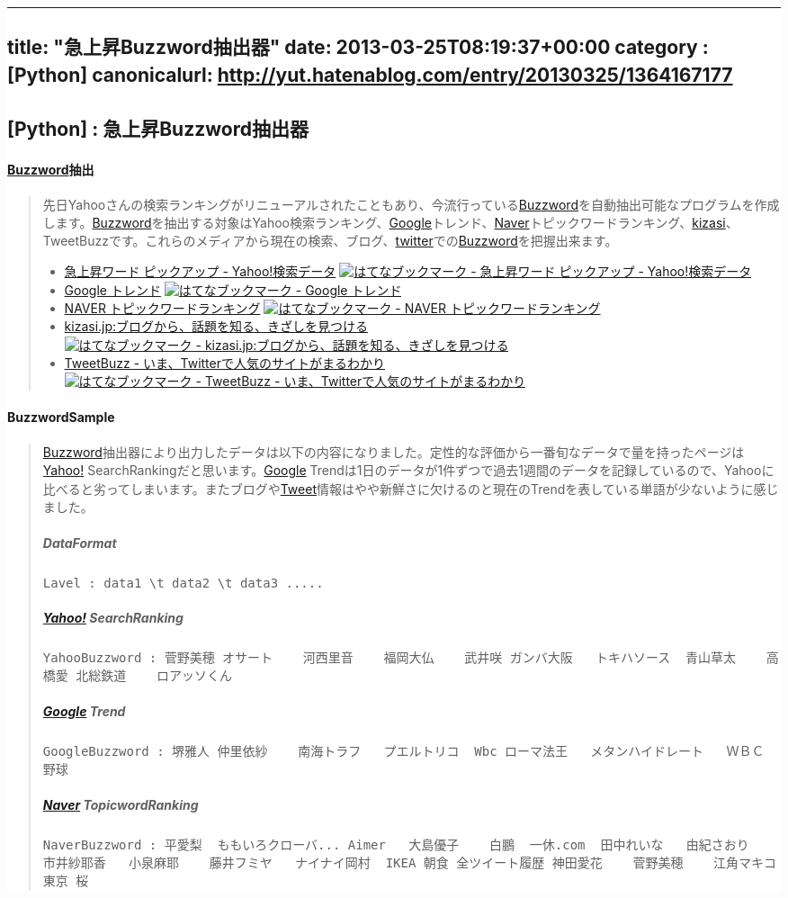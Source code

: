 
---
title: "急上昇Buzzword抽出器"
date: 2013-03-25T08:19:37+00:00
category : [Python]
canonicalurl: http://yut.hatenablog.com/entry/20130325/1364167177
---

## [Python] : 急上昇Buzzword抽出器


<div class="section">
<h4><a class="keyword" href="http://d.hatena.ne.jp/keyword/Buzzword">Buzzword</a>抽出</h4>

<blockquote>
    <p>先日Yahooさんの検索ランキングがリニューアルされたこともあり、今流行っている<a class="keyword" href="http://d.hatena.ne.jp/keyword/Buzzword">Buzzword</a>を自動抽出可能なプログラムを作成します。<a class="keyword" href="http://d.hatena.ne.jp/keyword/Buzzword">Buzzword</a>を抽出する対象はYahoo検索ランキング、<a class="keyword" href="http://d.hatena.ne.jp/keyword/Google">Google</a>トレンド、<a class="keyword" href="http://d.hatena.ne.jp/keyword/Naver">Naver</a>トピックワードランキング、<a class="keyword" href="http://d.hatena.ne.jp/keyword/kizasi">kizasi</a>、TweetBuzzです。これらのメディアから現在の検索、ブログ、<a class="keyword" href="http://d.hatena.ne.jp/keyword/twitter">twitter</a>での<a class="keyword" href="http://d.hatena.ne.jp/keyword/Buzzword">Buzzword</a>を把握出来ます。</p>

<ul>
<li><a href="http://searchranking.yahoo.co.jp/">急上昇ワード ピックアップ - Yahoo!検索データ</a> <a href="http://b.hatena.ne.jp/entry/searchranking.yahoo.co.jp/"><img src="http://b.hatena.ne.jp/entry/image/http://searchranking.yahoo.co.jp/" alt="はてなブックマーク - 急上昇ワード ピックアップ - Yahoo!検索データ" border="0" /></a></li>
<li><a href="http://www.google.co.jp/trends/">Google トレンド</a> <a href="http://b.hatena.ne.jp/entry/www.google.co.jp/trends/"><img src="http://b.hatena.ne.jp/entry/image/http://www.google.co.jp/trends/" alt="はてなブックマーク - Google トレンド" border="0" /></a></li>
<li><a href="http://topicwords.naver.jp/">NAVER トピックワードランキング</a> <a href="http://b.hatena.ne.jp/entry/topicwords.naver.jp/"><img src="http://b.hatena.ne.jp/entry/image/http://topicwords.naver.jp/" alt="はてなブックマーク - NAVER トピックワードランキング" border="0" /></a></li>
<li><a href="http://kizasi.jp/">kizasi.jp:ブログから、話題を知る、きざしを見つける</a> <a href="http://b.hatena.ne.jp/entry/kizasi.jp/"><img src="http://b.hatena.ne.jp/entry/image/http://kizasi.jp/" alt="はてなブックマーク - kizasi.jp:ブログから、話題を知る、きざしを見つける" border="0" /></a></li>
<li><a href="http://tweetbuzz.jp/">TweetBuzz - いま、Twitterで人気のサイトがまるわかり</a> <a href="http://b.hatena.ne.jp/entry/tweetbuzz.jp/"><img src="http://b.hatena.ne.jp/entry/image/http://tweetbuzz.jp/" alt="はてなブックマーク - TweetBuzz - いま、Twitterで人気のサイトがまるわかり" border="0" /></a></li>
</ul>
</blockquote>

</div>
<div class="section">
<h4>BuzzwordSample</h4>

<blockquote>
    <p><a class="keyword" href="http://d.hatena.ne.jp/keyword/Buzzword">Buzzword</a>抽出器により出力したデータは以下の内容になりました。定性的な評価から一番旬なデータで量を持ったページは<a class="keyword" href="http://d.hatena.ne.jp/keyword/Yahoo%21">Yahoo!</a> SearchRankingだと思います。<a class="keyword" href="http://d.hatena.ne.jp/keyword/Google">Google</a> Trendは1日のデータが1件ずつで過去1週間のデータを記録しているので、Yahooに比べると劣ってしまいます。またブログや<a class="keyword" href="http://d.hatena.ne.jp/keyword/Tweet">Tweet</a>情報はやや新鮮さに欠けるのと現在のTrendを表している単語が少ないように感じました。</p>

<div class="section">
<h5>DataFormat</h5>
<pre class="code" data-lang="" data-unlink>Lavel : data1 \t data2 \t data3 .....</pre>
</div>
<div class="section">
<h5><a class="keyword" href="http://d.hatena.ne.jp/keyword/Yahoo%21">Yahoo!</a> SearchRanking</h5>
<pre class="code" data-lang="" data-unlink>YahooBuzzword : 菅野美穂	オサート	河西里音	福岡大仏	武井咲	ガンバ大阪	トキハソース	青山草太	高橋愛	北総鉄道	ロアッソくん</pre>
</div>
<div class="section">
<h5><a class="keyword" href="http://d.hatena.ne.jp/keyword/Google">Google</a> Trend</h5>
<pre class="code" data-lang="" data-unlink>GoogleBuzzword : 堺雅人	仲里依紗	南海トラフ	プエルトリコ	Wbc	ローマ法王	メタンハイドレート	ＷＢＣ	野球</pre>
</div>
<div class="section">
<h5><a class="keyword" href="http://d.hatena.ne.jp/keyword/Naver">Naver</a> TopicwordRanking</h5>
<pre class="code" data-lang="" data-unlink>NaverBuzzword : 平愛梨	ももいろクローバ...	Aimer	大島優子	白鵬	一休.com	田中れいな	由紀さおり	市井紗耶香	小泉麻耶	藤井フミヤ	ナイナイ岡村	IKEA 朝食	全ツイート履歴	神田愛花	菅野美穂	江角マキコ	東京 桜	</pre>
</div>
<div class="section">
